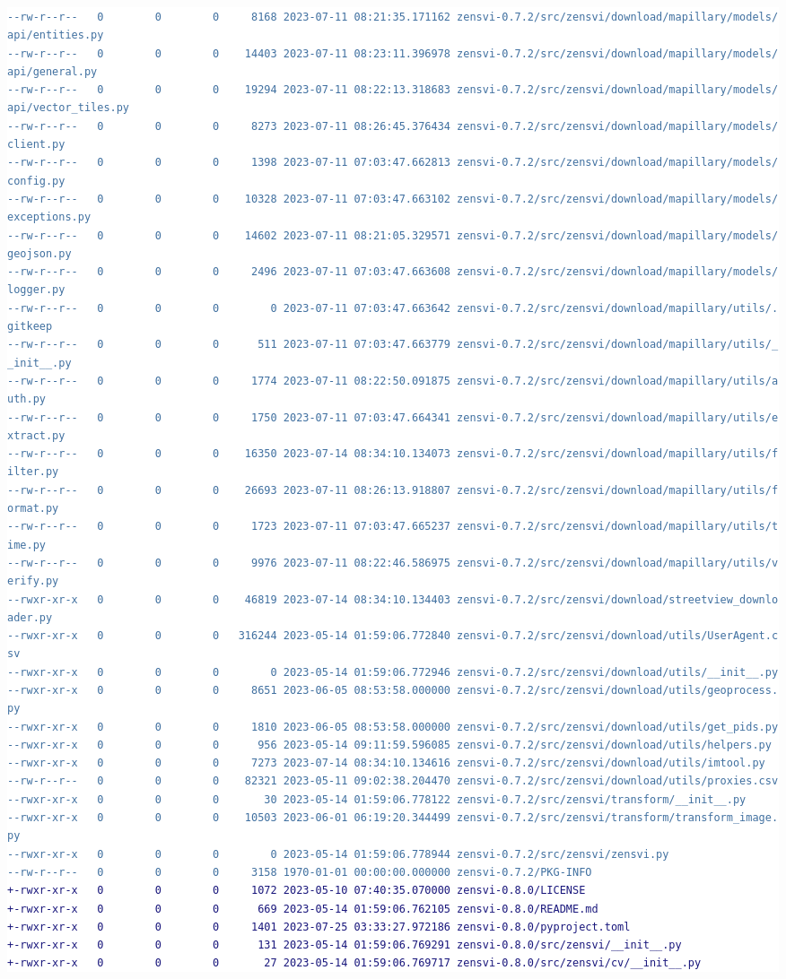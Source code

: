 ```diff
--rw-r--r--   0        0        0     8168 2023-07-11 08:21:35.171162 zensvi-0.7.2/src/zensvi/download/mapillary/models/api/entities.py
--rw-r--r--   0        0        0    14403 2023-07-11 08:23:11.396978 zensvi-0.7.2/src/zensvi/download/mapillary/models/api/general.py
--rw-r--r--   0        0        0    19294 2023-07-11 08:22:13.318683 zensvi-0.7.2/src/zensvi/download/mapillary/models/api/vector_tiles.py
--rw-r--r--   0        0        0     8273 2023-07-11 08:26:45.376434 zensvi-0.7.2/src/zensvi/download/mapillary/models/client.py
--rw-r--r--   0        0        0     1398 2023-07-11 07:03:47.662813 zensvi-0.7.2/src/zensvi/download/mapillary/models/config.py
--rw-r--r--   0        0        0    10328 2023-07-11 07:03:47.663102 zensvi-0.7.2/src/zensvi/download/mapillary/models/exceptions.py
--rw-r--r--   0        0        0    14602 2023-07-11 08:21:05.329571 zensvi-0.7.2/src/zensvi/download/mapillary/models/geojson.py
--rw-r--r--   0        0        0     2496 2023-07-11 07:03:47.663608 zensvi-0.7.2/src/zensvi/download/mapillary/models/logger.py
--rw-r--r--   0        0        0        0 2023-07-11 07:03:47.663642 zensvi-0.7.2/src/zensvi/download/mapillary/utils/.gitkeep
--rw-r--r--   0        0        0      511 2023-07-11 07:03:47.663779 zensvi-0.7.2/src/zensvi/download/mapillary/utils/__init__.py
--rw-r--r--   0        0        0     1774 2023-07-11 08:22:50.091875 zensvi-0.7.2/src/zensvi/download/mapillary/utils/auth.py
--rw-r--r--   0        0        0     1750 2023-07-11 07:03:47.664341 zensvi-0.7.2/src/zensvi/download/mapillary/utils/extract.py
--rw-r--r--   0        0        0    16350 2023-07-14 08:34:10.134073 zensvi-0.7.2/src/zensvi/download/mapillary/utils/filter.py
--rw-r--r--   0        0        0    26693 2023-07-11 08:26:13.918807 zensvi-0.7.2/src/zensvi/download/mapillary/utils/format.py
--rw-r--r--   0        0        0     1723 2023-07-11 07:03:47.665237 zensvi-0.7.2/src/zensvi/download/mapillary/utils/time.py
--rw-r--r--   0        0        0     9976 2023-07-11 08:22:46.586975 zensvi-0.7.2/src/zensvi/download/mapillary/utils/verify.py
--rwxr-xr-x   0        0        0    46819 2023-07-14 08:34:10.134403 zensvi-0.7.2/src/zensvi/download/streetview_downloader.py
--rwxr-xr-x   0        0        0   316244 2023-05-14 01:59:06.772840 zensvi-0.7.2/src/zensvi/download/utils/UserAgent.csv
--rwxr-xr-x   0        0        0        0 2023-05-14 01:59:06.772946 zensvi-0.7.2/src/zensvi/download/utils/__init__.py
--rwxr-xr-x   0        0        0     8651 2023-06-05 08:53:58.000000 zensvi-0.7.2/src/zensvi/download/utils/geoprocess.py
--rwxr-xr-x   0        0        0     1810 2023-06-05 08:53:58.000000 zensvi-0.7.2/src/zensvi/download/utils/get_pids.py
--rwxr-xr-x   0        0        0      956 2023-05-14 09:11:59.596085 zensvi-0.7.2/src/zensvi/download/utils/helpers.py
--rwxr-xr-x   0        0        0     7273 2023-07-14 08:34:10.134616 zensvi-0.7.2/src/zensvi/download/utils/imtool.py
--rw-r--r--   0        0        0    82321 2023-05-11 09:02:38.204470 zensvi-0.7.2/src/zensvi/download/utils/proxies.csv
--rwxr-xr-x   0        0        0       30 2023-05-14 01:59:06.778122 zensvi-0.7.2/src/zensvi/transform/__init__.py
--rwxr-xr-x   0        0        0    10503 2023-06-01 06:19:20.344499 zensvi-0.7.2/src/zensvi/transform/transform_image.py
--rwxr-xr-x   0        0        0        0 2023-05-14 01:59:06.778944 zensvi-0.7.2/src/zensvi/zensvi.py
--rw-r--r--   0        0        0     3158 1970-01-01 00:00:00.000000 zensvi-0.7.2/PKG-INFO
+-rwxr-xr-x   0        0        0     1072 2023-05-10 07:40:35.070000 zensvi-0.8.0/LICENSE
+-rwxr-xr-x   0        0        0      669 2023-05-14 01:59:06.762105 zensvi-0.8.0/README.md
+-rwxr-xr-x   0        0        0     1401 2023-07-25 03:33:27.972186 zensvi-0.8.0/pyproject.toml
+-rwxr-xr-x   0        0        0      131 2023-05-14 01:59:06.769291 zensvi-0.8.0/src/zensvi/__init__.py
+-rwxr-xr-x   0        0        0       27 2023-05-14 01:59:06.769717 zensvi-0.8.0/src/zensvi/cv/__init__.py
```
